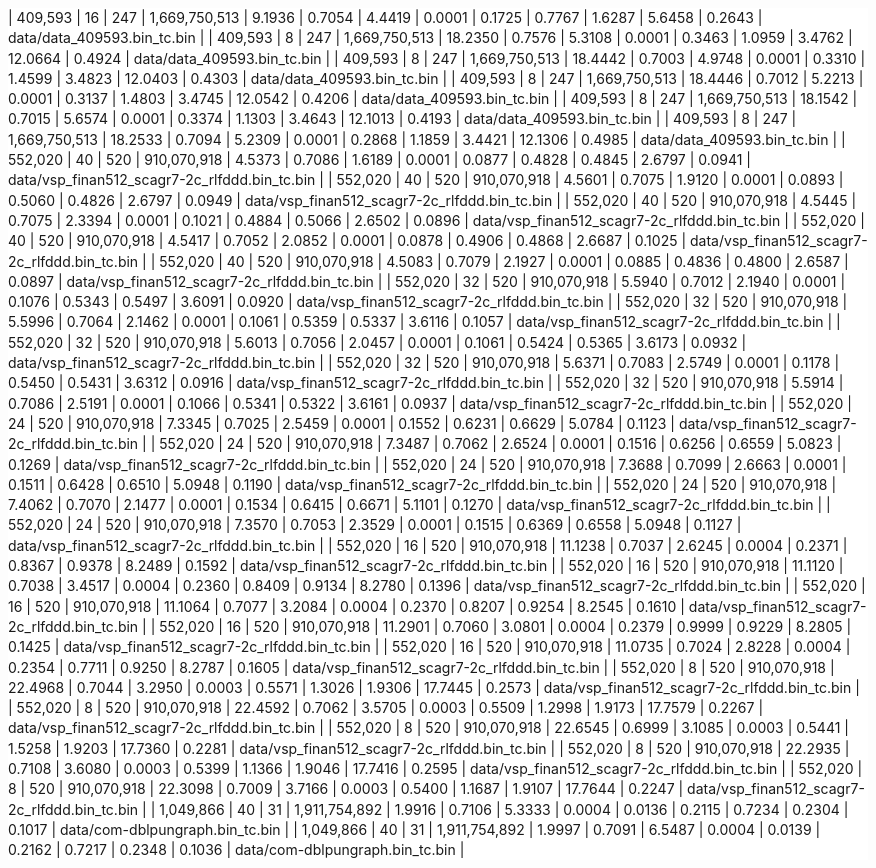 | 409,593 | 16 | 247 | 1,669,750,513 |   9.1936 |   0.7054 |   4.4419 |   0.0001 |   0.1725 |   0.7767 |   1.6287 |   5.6458 |   0.2643 | data/data_409593.bin_tc.bin |
| 409,593 | 8 | 247 | 1,669,750,513 |  18.2350 |   0.7576 |   5.3108 |   0.0001 |   0.3463 |   1.0959 |   3.4762 |  12.0664 |   0.4924 | data/data_409593.bin_tc.bin |
| 409,593 | 8 | 247 | 1,669,750,513 |  18.4442 |   0.7003 |   4.9748 |   0.0001 |   0.3310 |   1.4599 |   3.4823 |  12.0403 |   0.4303 | data/data_409593.bin_tc.bin |
| 409,593 | 8 | 247 | 1,669,750,513 |  18.4446 |   0.7012 |   5.2213 |   0.0001 |   0.3137 |   1.4803 |   3.4745 |  12.0542 |   0.4206 | data/data_409593.bin_tc.bin |
| 409,593 | 8 | 247 | 1,669,750,513 |  18.1542 |   0.7015 |   5.6574 |   0.0001 |   0.3374 |   1.1303 |   3.4643 |  12.1013 |   0.4193 | data/data_409593.bin_tc.bin |
| 409,593 | 8 | 247 | 1,669,750,513 |  18.2533 |   0.7094 |   5.2309 |   0.0001 |   0.2868 |   1.1859 |   3.4421 |  12.1306 |   0.4985 | data/data_409593.bin_tc.bin |
| 552,020 | 40 | 520 | 910,070,918 |   4.5373 |   0.7086 |   1.6189 |   0.0001 |   0.0877 |   0.4828 |   0.4845 |   2.6797 |   0.0941 | data/vsp_finan512_scagr7-2c_rlfddd.bin_tc.bin |
| 552,020 | 40 | 520 | 910,070,918 |   4.5601 |   0.7075 |   1.9120 |   0.0001 |   0.0893 |   0.5060 |   0.4826 |   2.6797 |   0.0949 | data/vsp_finan512_scagr7-2c_rlfddd.bin_tc.bin |
| 552,020 | 40 | 520 | 910,070,918 |   4.5445 |   0.7075 |   2.3394 |   0.0001 |   0.1021 |   0.4884 |   0.5066 |   2.6502 |   0.0896 | data/vsp_finan512_scagr7-2c_rlfddd.bin_tc.bin |
| 552,020 | 40 | 520 | 910,070,918 |   4.5417 |   0.7052 |   2.0852 |   0.0001 |   0.0878 |   0.4906 |   0.4868 |   2.6687 |   0.1025 | data/vsp_finan512_scagr7-2c_rlfddd.bin_tc.bin |
| 552,020 | 40 | 520 | 910,070,918 |   4.5083 |   0.7079 |   2.1927 |   0.0001 |   0.0885 |   0.4836 |   0.4800 |   2.6587 |   0.0897 | data/vsp_finan512_scagr7-2c_rlfddd.bin_tc.bin |
| 552,020 | 32 | 520 | 910,070,918 |   5.5940 |   0.7012 |   2.1940 |   0.0001 |   0.1076 |   0.5343 |   0.5497 |   3.6091 |   0.0920 | data/vsp_finan512_scagr7-2c_rlfddd.bin_tc.bin |
| 552,020 | 32 | 520 | 910,070,918 |   5.5996 |   0.7064 |   2.1462 |   0.0001 |   0.1061 |   0.5359 |   0.5337 |   3.6116 |   0.1057 | data/vsp_finan512_scagr7-2c_rlfddd.bin_tc.bin |
| 552,020 | 32 | 520 | 910,070,918 |   5.6013 |   0.7056 |   2.0457 |   0.0001 |   0.1061 |   0.5424 |   0.5365 |   3.6173 |   0.0932 | data/vsp_finan512_scagr7-2c_rlfddd.bin_tc.bin |
| 552,020 | 32 | 520 | 910,070,918 |   5.6371 |   0.7083 |   2.5749 |   0.0001 |   0.1178 |   0.5450 |   0.5431 |   3.6312 |   0.0916 | data/vsp_finan512_scagr7-2c_rlfddd.bin_tc.bin |
| 552,020 | 32 | 520 | 910,070,918 |   5.5914 |   0.7086 |   2.5191 |   0.0001 |   0.1066 |   0.5341 |   0.5322 |   3.6161 |   0.0937 | data/vsp_finan512_scagr7-2c_rlfddd.bin_tc.bin |
| 552,020 | 24 | 520 | 910,070,918 |   7.3345 |   0.7025 |   2.5459 |   0.0001 |   0.1552 |   0.6231 |   0.6629 |   5.0784 |   0.1123 | data/vsp_finan512_scagr7-2c_rlfddd.bin_tc.bin |
| 552,020 | 24 | 520 | 910,070,918 |   7.3487 |   0.7062 |   2.6524 |   0.0001 |   0.1516 |   0.6256 |   0.6559 |   5.0823 |   0.1269 | data/vsp_finan512_scagr7-2c_rlfddd.bin_tc.bin |
| 552,020 | 24 | 520 | 910,070,918 |   7.3688 |   0.7099 |   2.6663 |   0.0001 |   0.1511 |   0.6428 |   0.6510 |   5.0948 |   0.1190 | data/vsp_finan512_scagr7-2c_rlfddd.bin_tc.bin |
| 552,020 | 24 | 520 | 910,070,918 |   7.4062 |   0.7070 |   2.1477 |   0.0001 |   0.1534 |   0.6415 |   0.6671 |   5.1101 |   0.1270 | data/vsp_finan512_scagr7-2c_rlfddd.bin_tc.bin |
| 552,020 | 24 | 520 | 910,070,918 |   7.3570 |   0.7053 |   2.3529 |   0.0001 |   0.1515 |   0.6369 |   0.6558 |   5.0948 |   0.1127 | data/vsp_finan512_scagr7-2c_rlfddd.bin_tc.bin |
| 552,020 | 16 | 520 | 910,070,918 |  11.1238 |   0.7037 |   2.6245 |   0.0004 |   0.2371 |   0.8367 |   0.9378 |   8.2489 |   0.1592 | data/vsp_finan512_scagr7-2c_rlfddd.bin_tc.bin |
| 552,020 | 16 | 520 | 910,070,918 |  11.1120 |   0.7038 |   3.4517 |   0.0004 |   0.2360 |   0.8409 |   0.9134 |   8.2780 |   0.1396 | data/vsp_finan512_scagr7-2c_rlfddd.bin_tc.bin |
| 552,020 | 16 | 520 | 910,070,918 |  11.1064 |   0.7077 |   3.2084 |   0.0004 |   0.2370 |   0.8207 |   0.9254 |   8.2545 |   0.1610 | data/vsp_finan512_scagr7-2c_rlfddd.bin_tc.bin |
| 552,020 | 16 | 520 | 910,070,918 |  11.2901 |   0.7060 |   3.0801 |   0.0004 |   0.2379 |   0.9999 |   0.9229 |   8.2805 |   0.1425 | data/vsp_finan512_scagr7-2c_rlfddd.bin_tc.bin |
| 552,020 | 16 | 520 | 910,070,918 |  11.0735 |   0.7024 |   2.8228 |   0.0004 |   0.2354 |   0.7711 |   0.9250 |   8.2787 |   0.1605 | data/vsp_finan512_scagr7-2c_rlfddd.bin_tc.bin |
| 552,020 | 8 | 520 | 910,070,918 |  22.4968 |   0.7044 |   3.2950 |   0.0003 |   0.5571 |   1.3026 |   1.9306 |  17.7445 |   0.2573 | data/vsp_finan512_scagr7-2c_rlfddd.bin_tc.bin |
| 552,020 | 8 | 520 | 910,070,918 |  22.4592 |   0.7062 |   3.5705 |   0.0003 |   0.5509 |   1.2998 |   1.9173 |  17.7579 |   0.2267 | data/vsp_finan512_scagr7-2c_rlfddd.bin_tc.bin |
| 552,020 | 8 | 520 | 910,070,918 |  22.6545 |   0.6999 |   3.1085 |   0.0003 |   0.5441 |   1.5258 |   1.9203 |  17.7360 |   0.2281 | data/vsp_finan512_scagr7-2c_rlfddd.bin_tc.bin |
| 552,020 | 8 | 520 | 910,070,918 |  22.2935 |   0.7108 |   3.6080 |   0.0003 |   0.5399 |   1.1366 |   1.9046 |  17.7416 |   0.2595 | data/vsp_finan512_scagr7-2c_rlfddd.bin_tc.bin |
| 552,020 | 8 | 520 | 910,070,918 |  22.3098 |   0.7009 |   3.7166 |   0.0003 |   0.5400 |   1.1687 |   1.9107 |  17.7644 |   0.2247 | data/vsp_finan512_scagr7-2c_rlfddd.bin_tc.bin |
| 1,049,866 | 40 | 31 | 1,911,754,892 |   1.9916 |   0.7106 |   5.3333 |   0.0004 |   0.0136 |   0.2115 |   0.7234 |   0.2304 |   0.1017 | data/com-dblpungraph.bin_tc.bin |
| 1,049,866 | 40 | 31 | 1,911,754,892 |   1.9997 |   0.7091 |   6.5487 |   0.0004 |   0.0139 |   0.2162 |   0.7217 |   0.2348 |   0.1036 | data/com-dblpungraph.bin_tc.bin |